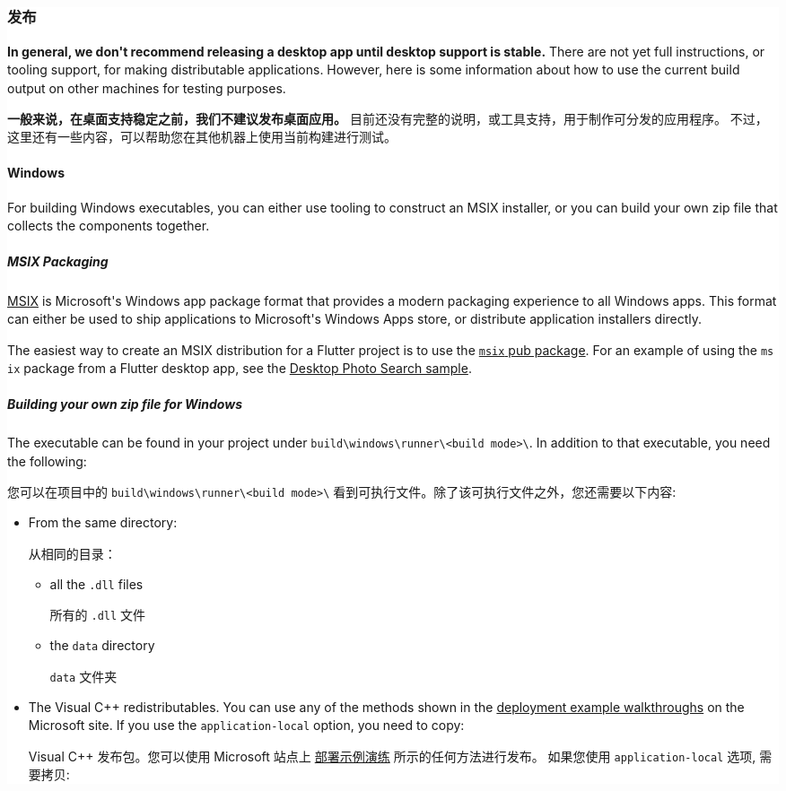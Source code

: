### 发布

**In general, we don't recommend releasing a desktop app until
desktop support is stable.**
There are not yet full instructions, or tooling support,
for making distributable applications. However,
here is some information about how to use the current
build output on other machines for testing purposes.

**一般来说，在桌面支持稳定之前，我们不建议发布桌面应用。**
目前还没有完整的说明，或工具支持，用于制作可分发的应用程序。
不过，这里还有一些内容，可以帮助您在其他机器上使用当前构建进行测试。

#### Windows

For building Windows executables, you can either use tooling to construct an
MSIX installer, or you can build your own zip file that collects
the components together.

##### MSIX Packaging

[MSIX][] is Microsoft's Windows app package format that provides a modern 
packaging experience to all Windows apps. This format can either be used 
to ship applications to Microsoft's Windows Apps store, or distribute 
application installers directly.

The easiest way to create an MSIX distribution for a Flutter project is to use
the [`msix` pub package][msix package]. For an example of using the `msix` package
from a Flutter desktop app, see the [Desktop Photo Search sample][].

[MSIX]: https://docs.microsoft.com/en-us/windows/msix/overview
[msix package]: {{site.pub}}/packages/msix
[Desktop Photo Search sample]: {{site.github}}/flutter/samples/tree/master/experimental/desktop_photo_search

##### Building your own zip file for Windows

The executable can be found in your project under
`build\windows\runner\<build mode>\`.
In addition to that executable, you need the following:

您可以在项目中的 `build\windows\runner\<build mode>\` 
看到可执行文件。除了该可执行文件之外，您还需要以下内容:

* From the same directory:

  从相同的目录：
  
    * all the `.dll` files

      所有的 `.dll` 文件
      
    * the `data` directory

      `data` 文件夹

* The Visual C++ redistributables.
  You can use any of the methods shown in the
  [deployment example walkthroughs][] on the Microsoft site.
  If you use the `application-local` option, you need to copy:

  Visual C++ 发布包。您可以使用 Microsoft 站点上 
  [部署示例演练][deployment example walkthroughs] 所示的任何方法进行发布。
  如果您使用 `application-local` 选项, 需要拷贝:


[file an issue]: {{site.github}}/flutter/flutter/issues/new?title=[desktop]:+%3Cdescribe+issue+here%3E&labels=%E2%98%B8+platform-desktop&body=Describe+your+issue+and+include+the+command+you%27re+running,+flutter_desktop%20version,+browser+version
[Android Studio]: {{site.android-dev}}/studio/install
[Flutter SDK]: /docs/get-started/install
[install the Flutter and Dart plugins]: /docs/get-started/editor
[IntelliJ IDEA]: https://www.jetbrains.com/idea/download/
[setting up an editor]: /docs/get-started/editor
[Visual Studio Code]: /docs/development/tools/vs-code
[Visual Studio 2019]: https://visualstudio.microsoft.com/downloads/
[CocoaPods]: https://cocoapods.org/
[Xcode]: {{site.apple-dev}}/xcode/
[Clang]: https://clang.llvm.org/
[CMake]: https://cmake.org/
[GTK development headers]: https://developer.gnome.org/gtk3/3.2/gtk-getting-started.html
[Installing snapd]: https://snapcraft.io/docs/installing-snapd
[Ninja build]: https://ninja-build.org/
[pkg-config]: https://www.freedesktop.org/wiki/Software/pkg-config/
[Snap Store]: https://snapcraft.io/store
[snapd]: https://snapcraft.io/flutter
[creating a new Flutter project]: /docs/get-started/test-drive
[web support]: /docs/get-started/web
[deployment example walkthroughs]: https://docs.microsoft.com/en-us/cpp/windows/deployment-examples?view=vs-2019
[distribute your app via the macOS App Store]: https://developer.apple.com/macos/submit/
[documentation on notarizing macOS Applications]: https://developer.apple.com/documentation/xcode/notarizing_macos_software_before_distribution
[on distributing an application via the App Store]: https://help.apple.com/xcode/mac/current/#/dev067853c94
[CHS distribute your app via the macOS App Store]: https://developer.apple.com/cn/macos/submit/
[CHS documentation on notarizing macOS Applications]: https://developer.apple.com/cn/documentation/xcode/notarizing_macos_software_before_distribution
[Build and release a Linux desktop app]: /docs/deployment/linux
[App Sandbox]: {{site.apple-dev}}/documentation/security/app_sandbox
[App Store]: {{site.apple-dev}}/app-store/submissions/
[Entitlements]: {{site.apple-dev}}/documentation/bundleresources/entitlements
[`file_chooser`]: {{site.github}}/google/flutter-desktop-embedding/tree/master/plugins/file_chooser
[Hardened Runtime]: https://developer.apple.com/documentation/security/hardened_runtime
[Linux packages]: {{site.pub}}/flutter/packages?platform=linux
[macOS packages]: {{site.pub}}/flutter/packages?platform=macos
[`path_provider`]: {{site.pub}}/packages/path_provider
[`shared_preferences`]: {{site.pub}}/packages/shared_preferences
[`url_launcher`]: {{site.pub}}/packages/url_launcher
[using packages]: /docs/development/packages-and-plugins/using-packages
[windows packages]: {{site.pub}}/flutter/packages?platform=windows
[Developing packages and plugins]: /docs/development/packages-and-plugins/developing-packages
[Federated Plugin proposal]: /go/federated-plugins
[Federated plugins]: /docs/development/packages-and-plugins/developing-packages#federated-plugins
[How to write a Flutter web plugin, part 2]: {{site.flutter-medium}}/how-to-write-a-flutter-web-plugin-part-2-afdddb69ece6
[Modern Flutter Plugin Development]: {{site.medium}}/flutter/modern-flutter-plugin-development-4c3ee015cf5a
[`menubar`]: {{site.github}}/google/flutter-desktop-embedding/tree/master/plugins/menubar
[Photo Search app]: {{site.repo.organization}}/samples/tree/master/experimental/desktop_photo_search
[README]: {{site.github}}/flutter/gallery#flutter-gallery
[repo]: {{site.github}}/flutter/flutter/tree/master/dev/integration_tests/flutter_gallery
[running web app]: https://flutter.github.io/gallery/#/
[Write a Flutter desktop application]: https://codelabs.developers.google.com/codelabs/flutter-github-graphql-client/index.html